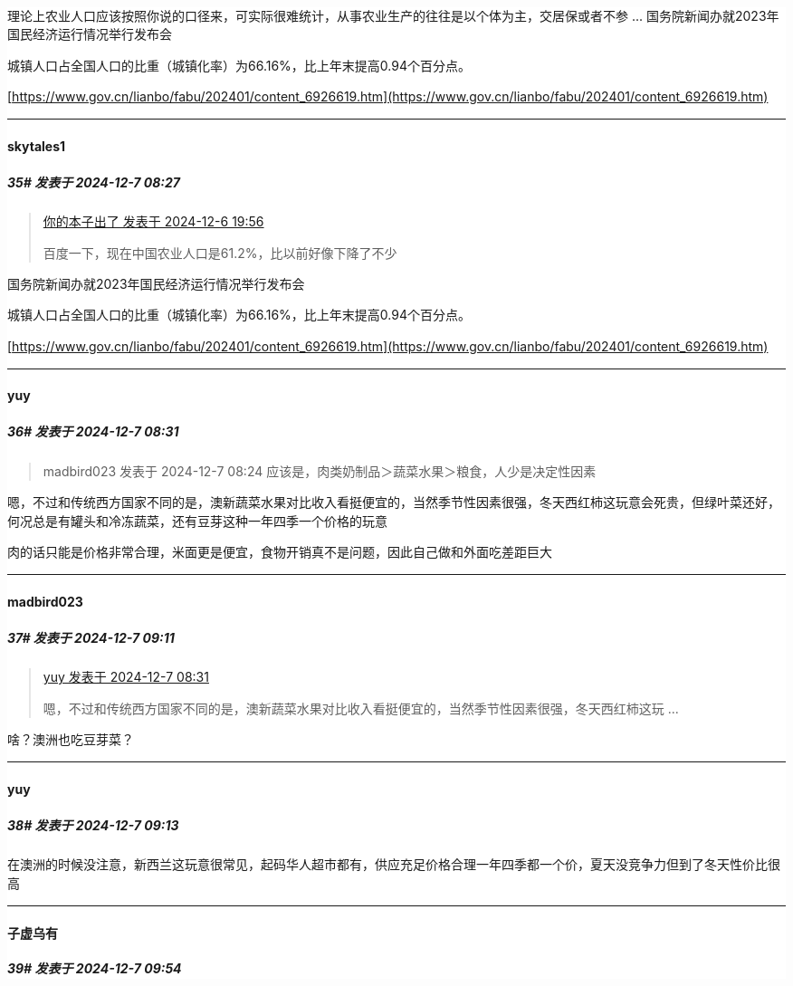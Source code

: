 理论上农业人口应该按照你说的口径来，可实际很难统计，从事农业生产的往往是以个体为主，交居保或者不参 ...</blockquote>
国务院新闻办就2023年国民经济运行情况举行发布会

城镇人口占全国人口的比重（城镇化率）为66.16%，比上年末提高0.94个百分点。

[https://www.gov.cn/lianbo/fabu/202401/content_6926619.htm](https://www.gov.cn/lianbo/fabu/202401/content_6926619.htm)

*****

####  skytales1  
##### 35#       发表于 2024-12-7 08:27

<blockquote><a href="httphttps://bbs.saraba1st.com/2b/forum.php?mod=redirect&amp;goto=findpost&amp;pid=66861500&amp;ptid=2209612" target="_blank">你的本子出了 发表于 2024-12-6 19:56</a>

百度一下，现在中国农业人口是61.2%，比以前好像下降了不少</blockquote>
国务院新闻办就2023年国民经济运行情况举行发布会

城镇人口占全国人口的比重（城镇化率）为66.16%，比上年末提高0.94个百分点。

[https://www.gov.cn/lianbo/fabu/202401/content_6926619.htm](https://www.gov.cn/lianbo/fabu/202401/content_6926619.htm)

*****

####  yuy  
##### 36#       发表于 2024-12-7 08:31

<blockquote>madbird023 发表于 2024-12-7 08:24
应该是，肉类奶制品＞蔬菜水果＞粮食，人少是决定性因素</blockquote>
嗯，不过和传统西方国家不同的是，澳新蔬菜水果对比收入看挺便宜的，当然季节性因素很强，冬天西红柿这玩意会死贵，但绿叶菜还好，何况总是有罐头和冷冻蔬菜，还有豆芽这种一年四季一个价格的玩意

肉的话只能是价格非常合理，米面更是便宜，食物开销真不是问题，因此自己做和外面吃差距巨大

*****

####  madbird023  
##### 37#       发表于 2024-12-7 09:11

<blockquote><a href="httphttps://bbs.saraba1st.com/2b/forum.php?mod=redirect&amp;goto=findpost&amp;pid=66864122&amp;ptid=2209612" target="_blank">yuy 发表于 2024-12-7 08:31</a>

嗯，不过和传统西方国家不同的是，澳新蔬菜水果对比收入看挺便宜的，当然季节性因素很强，冬天西红柿这玩 ...</blockquote>
啥？澳洲也吃豆芽菜？

*****

####  yuy  
##### 38#       发表于 2024-12-7 09:13

在澳洲的时候没注意，新西兰这玩意很常见，起码华人超市都有，供应充足价格合理一年四季都一个价，夏天没竞争力但到了冬天性价比很高

*****

####  子虚乌有  
##### 39#       发表于 2024-12-7 09:54
